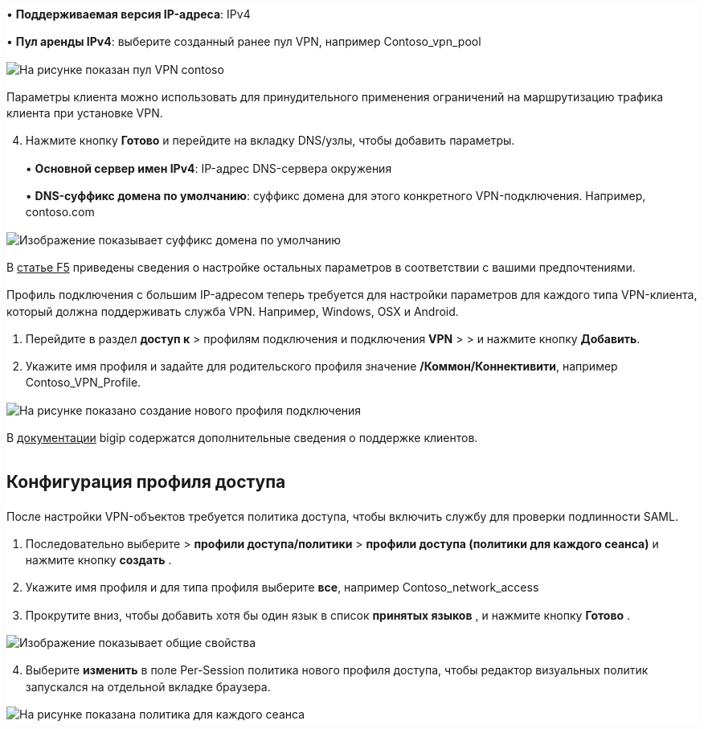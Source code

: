    • **Поддерживаемая версия IP-адреса**: IPv4

   • **Пул аренды IPv4**: выберите созданный ранее пул VPN, например Contoso_vpn_pool

![На рисунке показан пул VPN contoso](media/f5-sso-vpn/contoso-vpn-pool.png)

   Параметры клиента можно использовать для принудительного применения ограничений на маршрутизацию трафика клиента при установке VPN.

4. Нажмите кнопку **Готово** и перейдите на вкладку DNS/узлы, чтобы добавить параметры.

   • **Основной сервер имен IPv4**: IP-адрес DNS-сервера окружения

   • **DNS-суффикс домена по умолчанию**: суффикс домена для этого конкретного VPN-подключения. Например, contoso.com

![Изображение показывает суффикс домена по умолчанию](media/f5-sso-vpn/domain-suffix.png)

В [статье F5](https://techdocs.f5.com/kb/en-us/products/big-ip_apm/manuals/product/apm-network-access-11-5-0/2.html) приведены сведения о настройке остальных параметров в соответствии с вашими предпочтениями.

Профиль подключения с большим IP-адресом теперь требуется для настройки параметров для каждого типа VPN-клиента, который должна поддерживать служба VPN. Например, Windows, OSX и Android.

1. Перейдите в раздел **доступ к**  >  профилям подключения и подключения **VPN**  >    >   и нажмите кнопку **Добавить**.

2. Укажите имя профиля и задайте для родительского профиля значение **/Коммон/Коннективити**, например Contoso_VPN_Profile.

![На рисунке показано создание нового профиля подключения](media/f5-sso-vpn/create-connectivity-profile.png)

В [документации](https://techdocs.f5.com/kb/en-us/bigip-edge-apps.html) bigip содержатся дополнительные сведения о поддержке клиентов.

## <a name="access-profile-configuration"></a>Конфигурация профиля доступа

После настройки VPN-объектов требуется политика доступа, чтобы включить службу для проверки подлинности SAML.

1. Последовательно выберите   >  **профили доступа/политики**  >  **профили доступа (политики для каждого сеанса)** и нажмите кнопку **создать** .

2. Укажите имя профиля и для типа профиля выберите **все**, например Contoso_network_access

3. Прокрутите вниз, чтобы добавить хотя бы один язык в список **принятых языков** , и нажмите кнопку **Готово** .

![Изображение показывает общие свойства](media/f5-sso-vpn/general-properties.png)

4. Выберите **изменить** в поле Per-Session политика нового профиля доступа, чтобы редактор визуальных политик запускался на отдельной вкладке браузера.

![На рисунке показана политика для каждого сеанса](media/f5-sso-vpn/per-session-policy.png)
